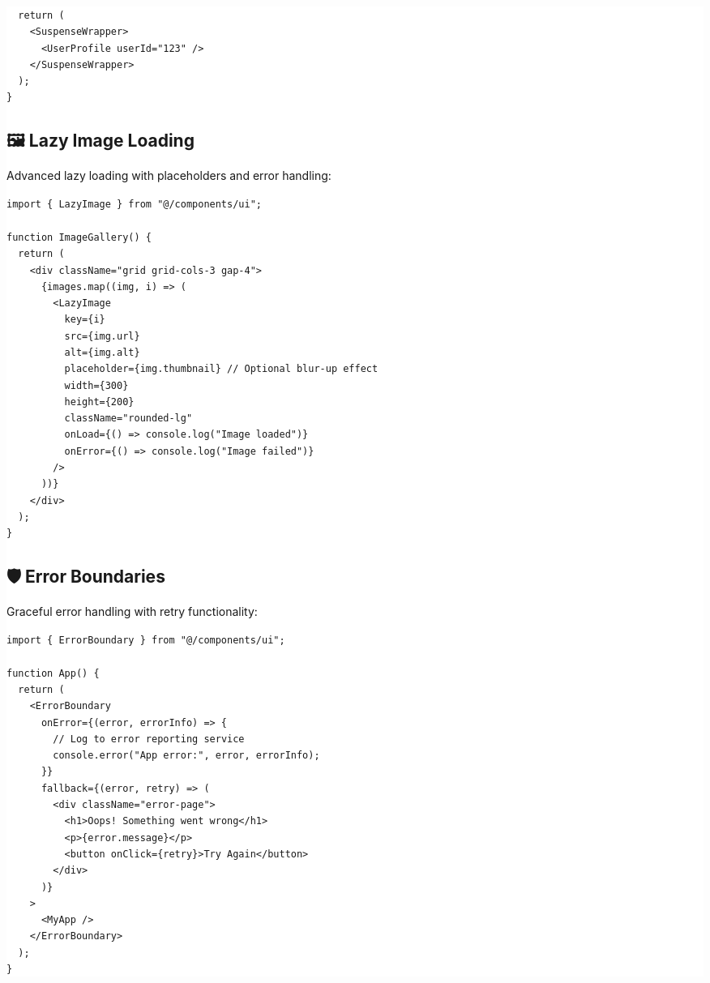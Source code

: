 ```tsx
  return (
    <SuspenseWrapper>
      <UserProfile userId="123" />
    </SuspenseWrapper>
  );
}
```

## 🖼️ Lazy Image Loading

Advanced lazy loading with placeholders and error handling:

```tsx
import { LazyImage } from "@/components/ui";

function ImageGallery() {
  return (
    <div className="grid grid-cols-3 gap-4">
      {images.map((img, i) => (
        <LazyImage
          key={i}
          src={img.url}
          alt={img.alt}
          placeholder={img.thumbnail} // Optional blur-up effect
          width={300}
          height={200}
          className="rounded-lg"
          onLoad={() => console.log("Image loaded")}
          onError={() => console.log("Image failed")}
        />
      ))}
    </div>
  );
}
```

## 🛡️ Error Boundaries

Graceful error handling with retry functionality:

```tsx
import { ErrorBoundary } from "@/components/ui";

function App() {
  return (
    <ErrorBoundary
      onError={(error, errorInfo) => {
        // Log to error reporting service
        console.error("App error:", error, errorInfo);
      }}
      fallback={(error, retry) => (
        <div className="error-page">
          <h1>Oops! Something went wrong</h1>
          <p>{error.message}</p>
          <button onClick={retry}>Try Again</button>
        </div>
      )}
    >
      <MyApp />
    </ErrorBoundary>
  );
}
```

